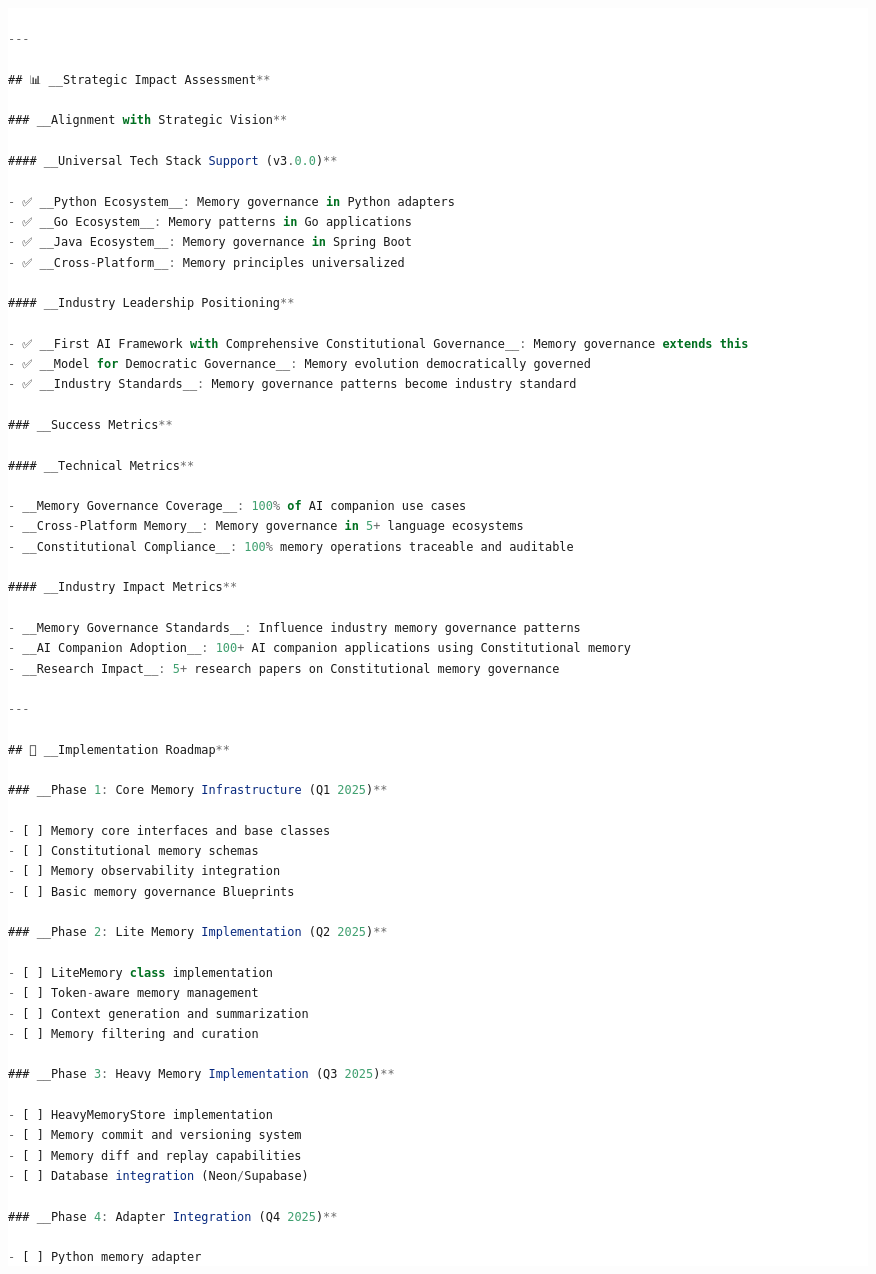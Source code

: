 ```typescript

---

## 📊 __Strategic Impact Assessment**

### __Alignment with Strategic Vision**

#### __Universal Tech Stack Support (v3.0.0)**

- ✅ __Python Ecosystem__: Memory governance in Python adapters
- ✅ __Go Ecosystem__: Memory patterns in Go applications
- ✅ __Java Ecosystem__: Memory governance in Spring Boot
- ✅ __Cross-Platform__: Memory principles universalized

#### __Industry Leadership Positioning**

- ✅ __First AI Framework with Comprehensive Constitutional Governance__: Memory governance extends this
- ✅ __Model for Democratic Governance__: Memory evolution democratically governed
- ✅ __Industry Standards__: Memory governance patterns become industry standard

### __Success Metrics**

#### __Technical Metrics**

- __Memory Governance Coverage__: 100% of AI companion use cases
- __Cross-Platform Memory__: Memory governance in 5+ language ecosystems
- __Constitutional Compliance__: 100% memory operations traceable and auditable

#### __Industry Impact Metrics**

- __Memory Governance Standards__: Influence industry memory governance patterns
- __AI Companion Adoption__: 100+ AI companion applications using Constitutional memory
- __Research Impact__: 5+ research papers on Constitutional memory governance

---

## 🚀 __Implementation Roadmap**

### __Phase 1: Core Memory Infrastructure (Q1 2025)**

- [ ] Memory core interfaces and base classes
- [ ] Constitutional memory schemas
- [ ] Memory observability integration
- [ ] Basic memory governance Blueprints

### __Phase 2: Lite Memory Implementation (Q2 2025)**

- [ ] LiteMemory class implementation
- [ ] Token-aware memory management
- [ ] Context generation and summarization
- [ ] Memory filtering and curation

### __Phase 3: Heavy Memory Implementation (Q3 2025)**

- [ ] HeavyMemoryStore implementation
- [ ] Memory commit and versioning system
- [ ] Memory diff and replay capabilities
- [ ] Database integration (Neon/Supabase)

### __Phase 4: Adapter Integration (Q4 2025)**

- [ ] Python memory adapter
```